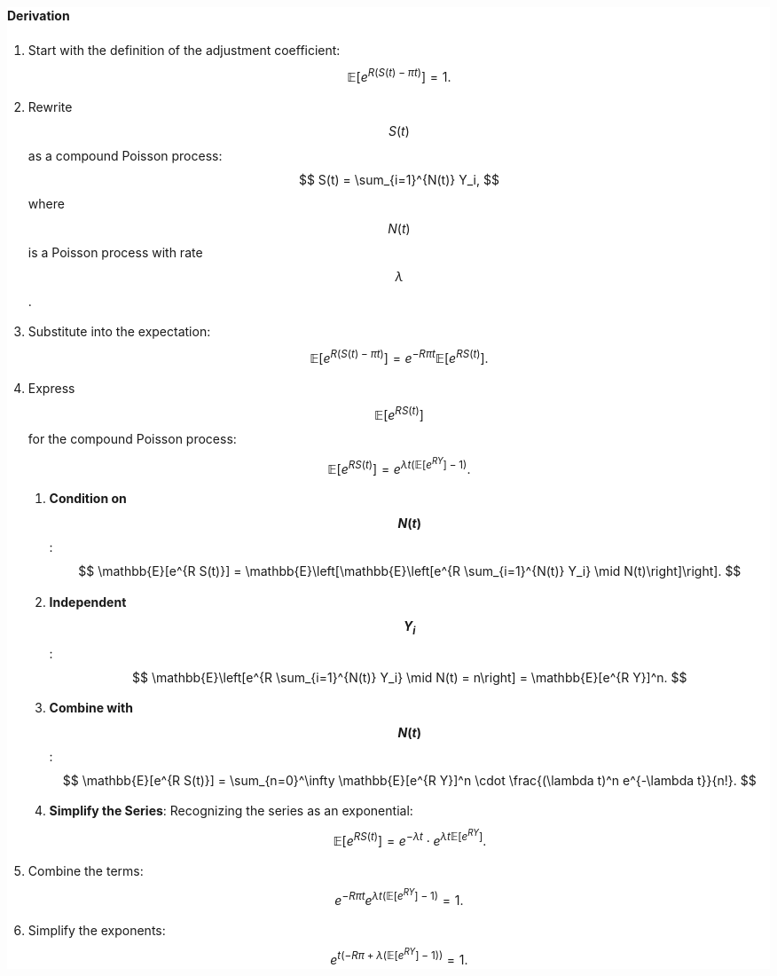 #### **Derivation**

1. Start with the definition of the adjustment coefficient:
   $$ 
   \mathbb{E}[e^{R(S(t) - \pi t)}] = 1.
   $$

2. Rewrite $$ S(t) $$ as a compound Poisson process:
   $$ 
   S(t) = \sum_{i=1}^{N(t)} Y_i,
   $$
   where $$ N(t) $$ is a Poisson process with rate $$ \lambda $$.

3. Substitute into the expectation:
   $$ 
   \mathbb{E}[e^{R(S(t) - \pi t)}] = e^{-R \pi t} \mathbb{E}[e^{R S(t)}].
   $$

4. Express $$ \mathbb{E}[e^{R S(t)}] $$ for the compound Poisson process:
   $$ 
   \mathbb{E}[e^{R S(t)}] = e^{\lambda t (\mathbb{E}[e^{R Y}] - 1)}.
   $$

   1. **Condition on $$ N(t) $$**:
   $$ 
   \mathbb{E}[e^{R S(t)}] = \mathbb{E}\left[\mathbb{E}\left[e^{R \sum_{i=1}^{N(t)} Y_i} \mid N(t)\right]\right].
   $$

    2. **Independent $$ Y_i $$**:
    $$ 
    \mathbb{E}\left[e^{R \sum_{i=1}^{N(t)} Y_i} \mid N(t) = n\right] = \mathbb{E}[e^{R Y}]^n.
    $$

    3. **Combine with $$ N(t) $$**:
    $$ 
    \mathbb{E}[e^{R S(t)}] = \sum_{n=0}^\infty \mathbb{E}[e^{R Y}]^n \cdot \frac{(\lambda t)^n e^{-\lambda t}}{n!}.
    $$

    4. **Simplify the Series**:
    Recognizing the series as an exponential:
    $$ 
    \mathbb{E}[e^{R S(t)}] = e^{-\lambda t} \cdot e^{\lambda t \mathbb{E}[e^{R Y}]}.
    $$

5. Combine the terms:
   $$ 
   e^{-R \pi t} e^{\lambda t (\mathbb{E}[e^{R Y}] - 1)} = 1.
   $$

6. Simplify the exponents:
   $$ 
   e^{t(-R \pi + \lambda (\mathbb{E}[e^{R Y}] - 1))} = 1.
   $$
